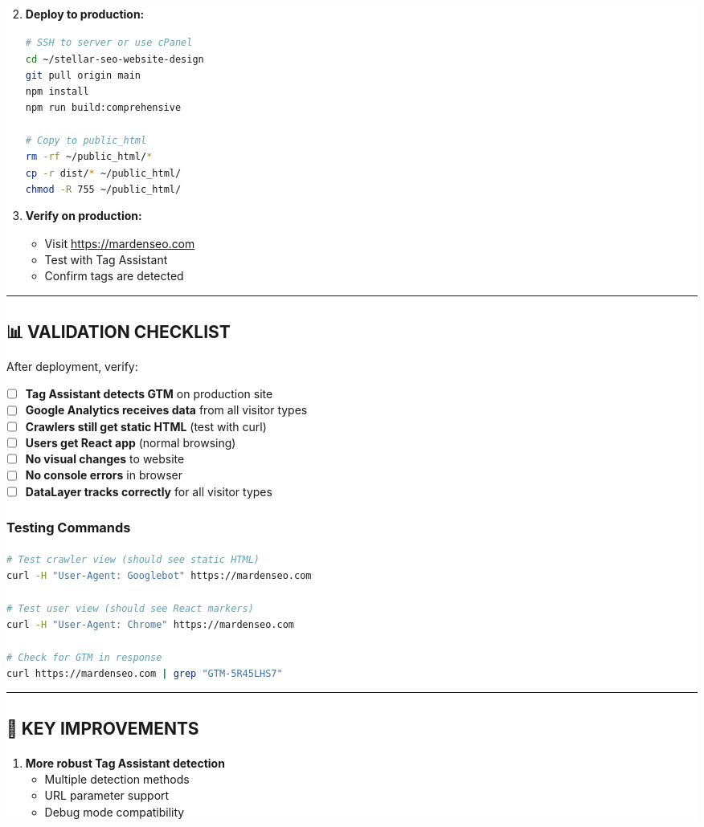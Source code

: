 2. **Deploy to production:**
   ```bash
   # SSH to server or use cPanel
   cd ~/stellar-seo-website-design
   git pull origin main
   npm install
   npm run build:comprehensive
   
   # Copy to public_html
   rm -rf ~/public_html/*
   cp -r dist/* ~/public_html/
   chmod -R 755 ~/public_html/
   ```

3. **Verify on production:**
   - Visit https://mardenseo.com
   - Test with Tag Assistant
   - Confirm tags are detected

---

## 📊 VALIDATION CHECKLIST

After deployment, verify:

- [ ] **Tag Assistant detects GTM** on production site
- [ ] **Google Analytics receives data** from all visitor types
- [ ] **Crawlers still get static HTML** (test with curl)
- [ ] **Users get React app** (normal browsing)
- [ ] **No visual changes** to website
- [ ] **No console errors** in browser
- [ ] **DataLayer tracks correctly** for all visitor types

### **Testing Commands**

```bash
# Test crawler view (should see static HTML)
curl -H "User-Agent: Googlebot" https://mardenseo.com

# Test user view (should see React markers)
curl -H "User-Agent: Chrome" https://mardenseo.com

# Check for GTM in response
curl https://mardenseo.com | grep "GTM-5R45LHS7"
```

---

## 🎯 KEY IMPROVEMENTS

1. **More robust Tag Assistant detection**
   - Multiple detection methods
   - URL parameter support
   - Debug mode compatibility
